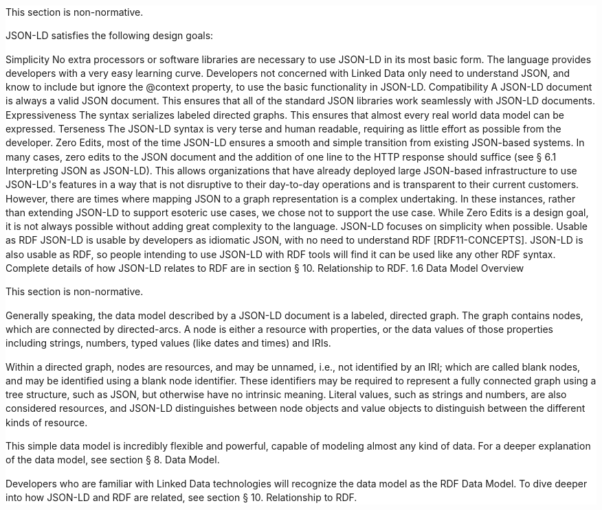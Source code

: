 This section is non-normative.

JSON-LD satisfies the following design goals:

Simplicity
No extra processors or software libraries are necessary to use JSON-LD in its most basic form. The language provides developers with a very easy learning curve. Developers not concerned with Linked Data only need to understand JSON, and know to include but ignore the @context property, to use the basic functionality in JSON-LD.
Compatibility
A JSON-LD document is always a valid JSON document. This ensures that all of the standard JSON libraries work seamlessly with JSON-LD documents.
Expressiveness
The syntax serializes labeled directed graphs. This ensures that almost every real world data model can be expressed.
Terseness
The JSON-LD syntax is very terse and human readable, requiring as little effort as possible from the developer.
Zero Edits, most of the time
JSON-LD ensures a smooth and simple transition from existing JSON-based systems. In many cases, zero edits to the JSON document and the addition of one line to the HTTP response should suffice (see § 6.1 Interpreting JSON as JSON-LD). This allows organizations that have already deployed large JSON-based infrastructure to use JSON-LD's features in a way that is not disruptive to their day-to-day operations and is transparent to their current customers. However, there are times where mapping JSON to a graph representation is a complex undertaking. In these instances, rather than extending JSON-LD to support esoteric use cases, we chose not to support the use case. While Zero Edits is a design goal, it is not always possible without adding great complexity to the language. JSON-LD focuses on simplicity when possible.
Usable as RDF
JSON-LD is usable by developers as idiomatic JSON, with no need to understand RDF [RDF11-CONCEPTS]. JSON-LD is also usable as RDF, so people intending to use JSON-LD with RDF tools will find it can be used like any other RDF syntax. Complete details of how JSON-LD relates to RDF are in section § 10. Relationship to RDF.
1.6 Data Model Overview

This section is non-normative.

Generally speaking, the data model described by a JSON-LD document is a labeled, directed graph. The graph contains nodes, which are connected by directed-arcs. A node is either a resource with properties, or the data values of those properties including strings, numbers, typed values (like dates and times) and IRIs.

Within a directed graph, nodes are resources, and may be unnamed, i.e., not identified by an IRI; which are called blank nodes, and may be identified using a blank node identifier. These identifiers may be required to represent a fully connected graph using a tree structure, such as JSON, but otherwise have no intrinsic meaning. Literal values, such as strings and numbers, are also considered resources, and JSON-LD distinguishes between node objects and value objects to distinguish between the different kinds of resource.

This simple data model is incredibly flexible and powerful, capable of modeling almost any kind of data. For a deeper explanation of the data model, see section § 8. Data Model.

Developers who are familiar with Linked Data technologies will recognize the data model as the RDF Data Model. To dive deeper into how JSON-LD and RDF are related, see section § 10. Relationship to RDF.
